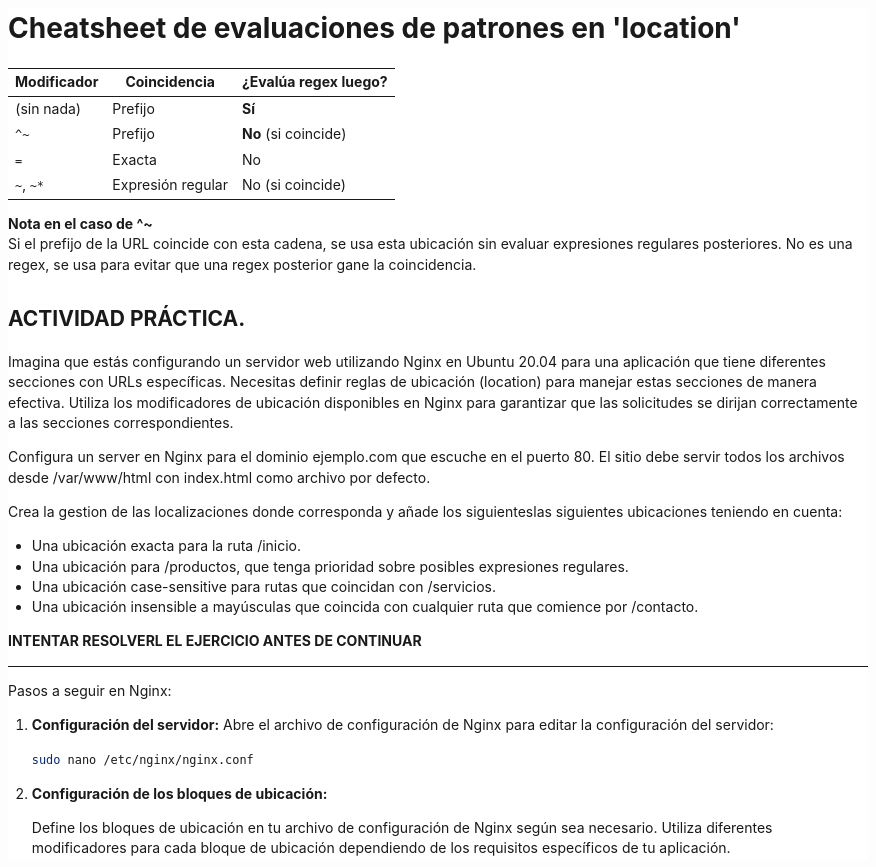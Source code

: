 # Cheatsheet de evaluaciones de patrones en 'location'

| Modificador | Coincidencia | ¿Evalúa regex luego? |
|-------------|--------------|-----------------------|
| (sin nada)  | Prefijo      | **Sí**                |
| `^~`        | Prefijo      | **No** (si coincide)  |
| `=`         | Exacta       | No                    |
| `~`, `~*`   | Expresión regular | No (si coincide)  |

**Nota en el caso de ^~**  
Si el prefijo de la URL coincide con esta cadena, se usa esta ubicación sin evaluar expresiones regulares posteriores. No es una regex, se usa para evitar que una regex posterior gane la coincidencia.


 ## ACTIVIDAD PRÁCTICA.

Imagina que estás configurando un servidor web utilizando Nginx en Ubuntu 20.04 para una aplicación que tiene diferentes secciones con URLs específicas. Necesitas definir reglas de ubicación (location) para manejar estas secciones de manera efectiva. Utiliza los modificadores de ubicación disponibles en Nginx para garantizar que las solicitudes se dirijan correctamente a las secciones correspondientes.

Configura un server en Nginx para el dominio ejemplo.com que escuche en el puerto 80. El sitio debe servir todos los archivos desde /var/www/html con index.html como archivo por defecto.

Crea la gestion de las localizaciones donde corresponda y añade los siguienteslas siguientes ubicaciones teniendo en cuenta:

 - Una ubicación exacta para la ruta /inicio.
 - Una ubicación para /productos, que tenga prioridad sobre posibles expresiones regulares.
 - Una ubicación case-sensitive para rutas que coincidan con /servicios.
 - Una ubicación insensible a mayúsculas que coincida con cualquier ruta que comience por /contacto.

**INTENTAR RESOLVERL EL EJERCICIO ANTES DE CONTINUAR**

---

Pasos a seguir en Nginx:

1. **Configuración del servidor:**
    Abre el archivo de configuración de Nginx para editar la configuración del servidor:

    ```bash
    sudo nano /etc/nginx/nginx.conf
    ```

2. **Configuración de los bloques de ubicación:**
   
    Define los bloques de ubicación en tu archivo de configuración de Nginx según sea necesario. Utiliza diferentes modificadores para cada bloque de ubicación dependiendo de los requisitos específicos de tu aplicación.
